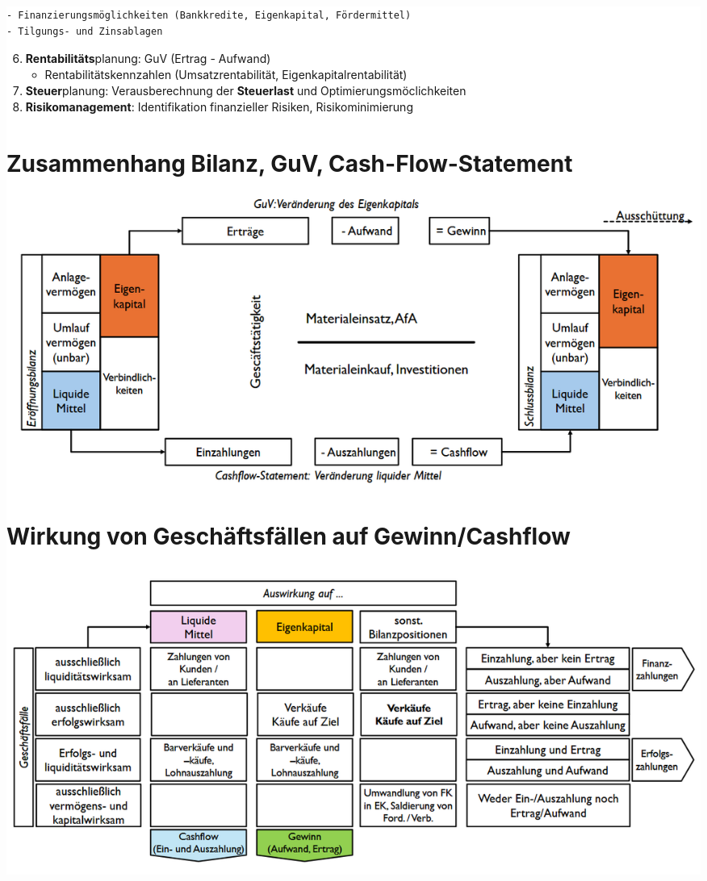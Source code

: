     - Finanzierungsmöglichkeiten (Bankkredite, Eigenkapital, Fördermittel)
    - Tilgungs- und Zinsablagen
6. **Rentabilitäts**planung: GuV (Ertrag - Aufwand)
    - Rentabilitätskennzahlen (Umsatzrentabilität, Eigenkapitalrentabilität)
7. **Steuer**planung: Verausberechnung der **Steuerlast** und Optimierungsmöclichkeiten
8. **Risikomanagement**: Identifikation finanzieller Risiken, Risikominimierung

# Zusammenhang Bilanz, GuV, Cash-Flow-Statement
![1_zusammenhang-bilanz-guv-cashflow](assets/1_zusammenhang-bilanz-guv-cashflow.png)

# Wirkung von Geschäftsfällen auf Gewinn/Cashflow
![1_auswirkung-geschaeftsfaelle-gewinn-cashflow](assets/1_auswirkung-geschaeftsfaelle-gewinn-cashflow.png)

